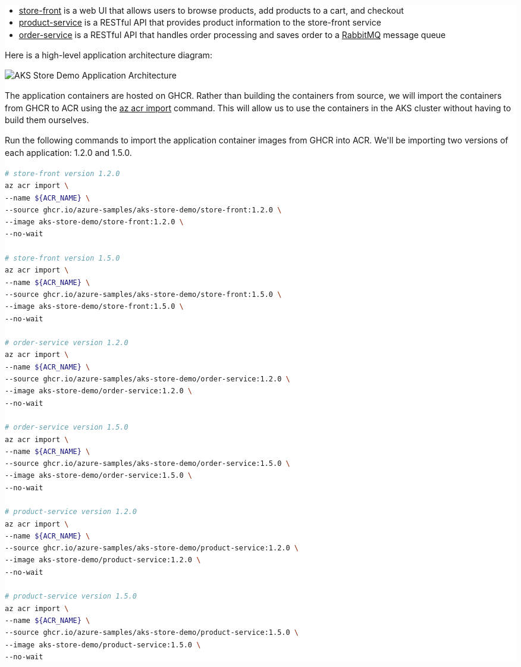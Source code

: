 - [store-front](https://github.com/Azure-Samples/aks-store-demo/tree/main/src/store-front) is a web UI that allows users to browse products, add products to a cart, and checkout
- [product-service](https://github.com/Azure-Samples/aks-store-demo/tree/main/src/product-service) is a RESTful API that provides product information to the store-front service
- [order-service](https://github.com/Azure-Samples/aks-store-demo/tree/main/src/order-service) is a RESTful API that handles order processing and saves order to a [RabbitMQ](https://www.rabbitmq.com/) message queue

Here is a high-level application architecture diagram:

![AKS Store Demo Application Architecture](https://learn.microsoft.com/azure/aks/learn/media/quick-kubernetes-deploy-portal/aks-store-architecture.png#lightbox)

The application containers are hosted on GHCR. Rather than building the containers from source, we will import the containers from GHCR to ACR using the [az acr import](https://learn.microsoft.com/cli/azure/acr?view=azure-cli-latest#az-acr-import) command. This will allow us to use the containers in the AKS cluster without having to build them ourselves.

Run the following commands to import the application container images from GHCR into ACR. We'll be importing two versions of each application: 1.2.0 and 1.5.0.

```bash
# store-front version 1.2.0
az acr import \
--name ${ACR_NAME} \
--source ghcr.io/azure-samples/aks-store-demo/store-front:1.2.0 \
--image aks-store-demo/store-front:1.2.0 \
--no-wait

# store-front version 1.5.0
az acr import \
--name ${ACR_NAME} \
--source ghcr.io/azure-samples/aks-store-demo/store-front:1.5.0 \
--image aks-store-demo/store-front:1.5.0 \
--no-wait

# order-service version 1.2.0
az acr import \
--name ${ACR_NAME} \
--source ghcr.io/azure-samples/aks-store-demo/order-service:1.2.0 \
--image aks-store-demo/order-service:1.2.0 \
--no-wait

# order-service version 1.5.0
az acr import \
--name ${ACR_NAME} \
--source ghcr.io/azure-samples/aks-store-demo/order-service:1.5.0 \
--image aks-store-demo/order-service:1.5.0 \
--no-wait

# product-service version 1.2.0
az acr import \
--name ${ACR_NAME} \
--source ghcr.io/azure-samples/aks-store-demo/product-service:1.2.0 \
--image aks-store-demo/product-service:1.2.0 \
--no-wait

# product-service version 1.5.0
az acr import \
--name ${ACR_NAME} \
--source ghcr.io/azure-samples/aks-store-demo/product-service:1.5.0 \
--image aks-store-demo/product-service:1.5.0 \
--no-wait
```
